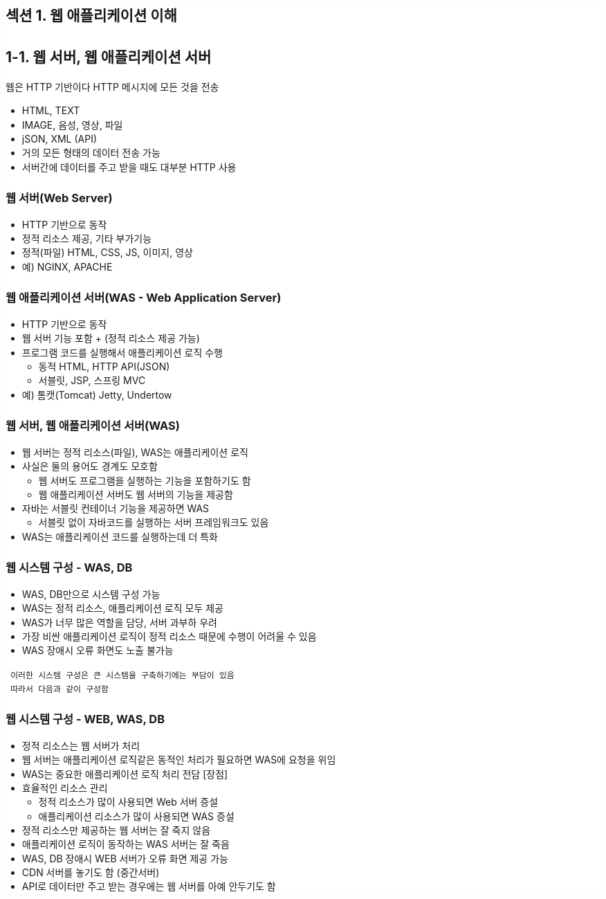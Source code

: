 ## 섹션 1. 웹 애플리케이션 이해
 ## 1-1. 웹 서버, 웹 애플리케이션 서버
 웹은 HTTP 기반이다 HTTP 메시지에 모든 것을 전송
 * HTML, TEXT
 * IMAGE, 음성, 영상, 파일
 * jSON, XML (API)
 * 거의 모든 형태의 데이터 전송 가능
 * 서버간에 데이터를 주고 받을 때도 대부분 HTTP 사용

  ### 웹 서버(Web Server)
  * HTTP 기반으로 동작
  * 정적 리소스 제공, 기타 부가기능
  * 정적(파일) HTML, CSS, JS, 이미지, 영상
  * 예) NGINX, APACHE
 
  ### 웹 애플리케이션 서버(WAS - Web Application Server)
  * HTTP 기반으로 동작
  * 웹 서버 기능 포함 + (정적 리소스 제공 가능)
  * 프로그램 코드를 실행해서 애플리케이션 로직 수행
    * 동적 HTML, HTTP API(JSON)
    * 서블릿, JSP, 스프링 MVC
  * 예) 톰캣(Tomcat) Jetty, Undertow

  ### 웹 서버, 웹 애플리케이션 서버(WAS)
  * 웹 서버는 정적 리소스(파일), WAS는 애플리케이션 로직
  * 사실은 둘의 용어도 경계도 모호함
    * 웹 서버도 프로그램을 실행하는 기능을 포함하기도 함
    * 웹 애플리케이션 서버도 웹 서버의 기능을 제공함
  * 자바는 서블릿 컨테이너 기능을 제공하면 WAS
    * 서블릿 없이 자바코드를 실행하는 서버 프레임워크도 있음
  * WAS는 애플리케이션 코드를 실행하는데 더 특화

  ### 웹 시스템 구성 - WAS, DB
  * WAS, DB만으로 시스템 구성 가능
  * WAS는 정적 리소스, 애플리케이션 로직 모두 제공
  * WAS가 너무 많은 역할을 담당, 서버 과부하 우려
  * 가장 비싼 애플리케이션 로직이 정적 리소스 때문에 수행이 어려울 수 있음
  * WAS 장애시 오류 화면도 노출 불가능
 
  ```
   이러한 시스템 구성은 큰 시스템을 구축하기에는 부담이 있음
   따라서 다음과 같이 구성함
  ```
  
  ### 웹 시스템 구성 - WEB, WAS, DB
  * 정적 리소스는 웹 서버가 처리
  * 웹 서버는 애플리케이션 로직같은 동적인 처리가 필요하면 WAS에 요청을 위임
  * WAS는 중요한 애플리케이션 로직 처리 전담
  [장점]
  * 효율적인 리소스 관리
    * 정적 리소스가 많이 사용되면 Web 서버 증설
    * 애플리케이션 리소스가 많이 사용되면 WAS 증설
  * 정적 리소스만 제공하는 웹 서버는 잘 죽지 않음
  * 애플리케이션 로직이 동작하는 WAS 서버는 잘 죽음
  * WAS, DB 장애시 WEB 서버가 오류 화면 제공 가능
  * CDN 서버를 놓기도 함 (중간서버)
  * API로 데이터만 주고 받는 경우에는 웹 서버를 아예 안두기도 함
  